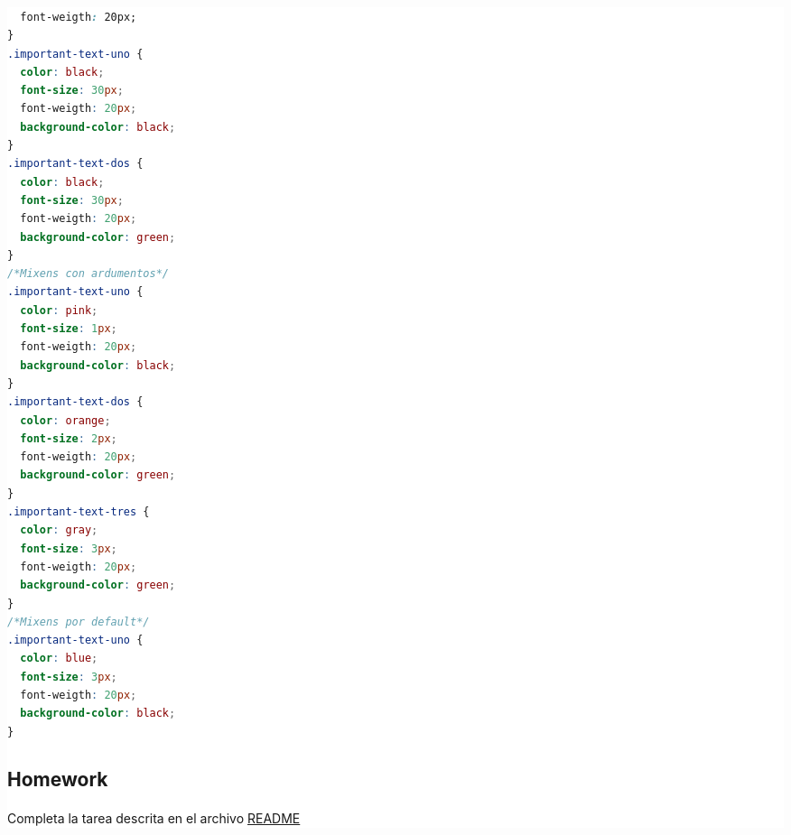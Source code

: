 ```css
  font-weigth: 20px;
}
.important-text-uno {
  color: black;
  font-size: 30px;
  font-weigth: 20px;
  background-color: black;
}
.important-text-dos {
  color: black;
  font-size: 30px;
  font-weigth: 20px;
  background-color: green;
}
/*Mixens con ardumentos*/
.important-text-uno {
  color: pink;
  font-size: 1px;
  font-weigth: 20px;
  background-color: black;
}
.important-text-dos {
  color: orange;
  font-size: 2px;
  font-weigth: 20px;
  background-color: green;
}
.important-text-tres {
  color: gray;
  font-size: 3px;
  font-weigth: 20px;
  background-color: green;
}
/*Mixens por default*/
.important-text-uno {
  color: blue;
  font-size: 3px;
  font-weigth: 20px;
  background-color: black;
}
```

## Homework

Completa la tarea descrita en el archivo [README](https://github.com/soyHenry/FT-M2/blob/master/02-CSS/homework/README.md)